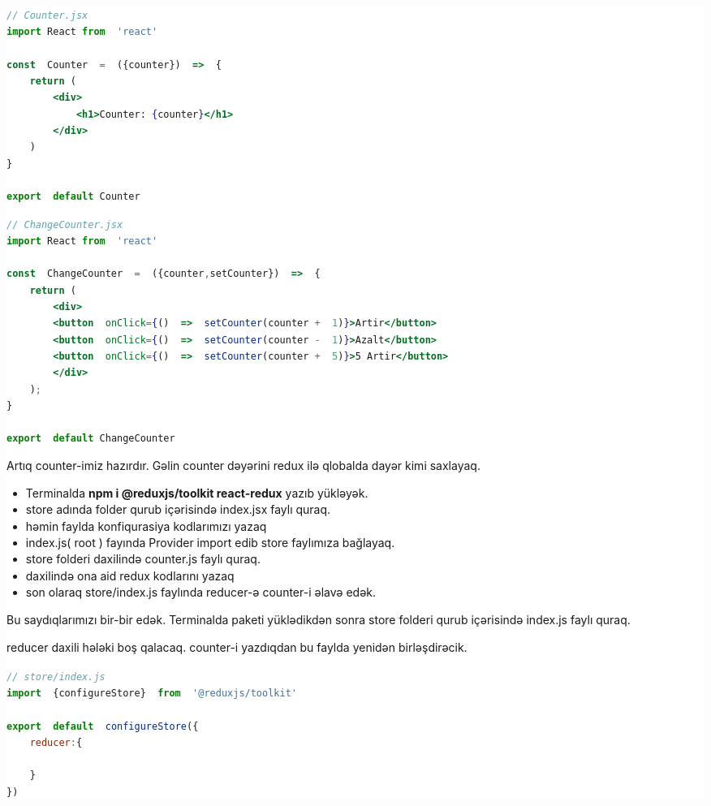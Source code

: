 ```jsx
// Counter.jsx
import React from  'react'
  
const  Counter  =  ({counter})  =>  {
	return (
		<div>
			<h1>Counter: {counter}</h1>
		</div>
	)
}
  
export  default Counter
```

```jsx
// ChangeCounter.jsx
import React from  'react'

const  ChangeCounter  =  ({counter,setCounter})  =>  {
	return (
		<div>
		<button  onClick={()  =>  setCounter(counter +  1)}>Artir</button>
		<button  onClick={()  =>  setCounter(counter -  1)}>Azalt</button>
		<button  onClick={()  =>  setCounter(counter +  5)}>5 Artir</button>
		</div>
	);
}  
  
export  default ChangeCounter
```

Artıq counter-imiz hazırdır.
Gəlin counter dəyərini redux ilə qlobalda dayər kimi saxlayaq.

- Terminalda **npm i @reduxjs/toolkit react-redux** yazıb yükləyək.
- store adında folder qurub içərisində index.jsx faylı quraq.
- həmin faylda konfiqurasiya kodlarımızı yazaq
- index.js( root ) fayında Provider import edib store faylımıza bağlayaq.
- store folderi daxilində counter.js faylı quraq.
- daxilində ona aid redux kodlarını yazaq
- son olaraq store/index.js faylında reducer-ə counter-i əlavə edək.

Bu saydıqlarımızı bir-bir edək. Terminalda paketi yüklədikdən sonra store folderi qurub içərisində index.js faylı quraq. 

reducer daxili hələki boş qalacaq. counter-i yazdıqdan bu faylda yenidən birləşdirəcik.
```js
// store/index.js
import  {configureStore}  from  '@reduxjs/toolkit'
  
export  default  configureStore({
	reducer:{
	
	}
})
```
